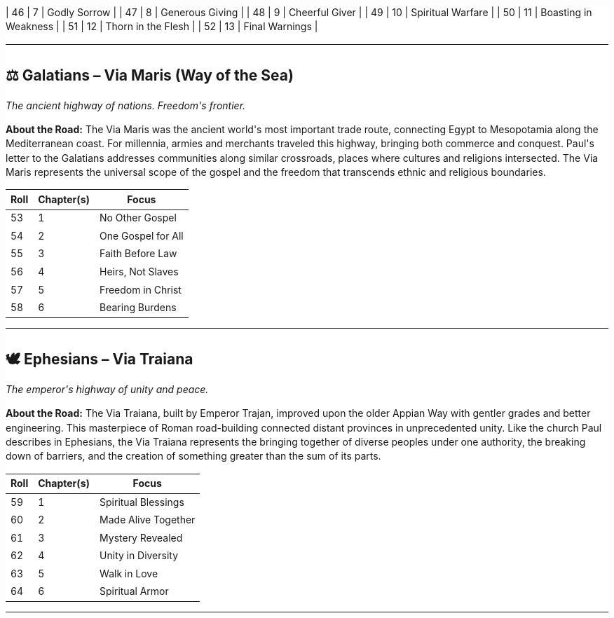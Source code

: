 | 46 | 7 | Godly Sorrow |
| 47 | 8 | Generous Giving |
| 48 | 9 | Cheerful Giver |
| 49 | 10 | Spiritual Warfare |
| 50 | 11 | Boasting in Weakness |
| 51 | 12 | Thorn in the Flesh |
| 52 | 13 | Final Warnings |

---

## ⚖️ Galatians – Via Maris (Way of the Sea)
*The ancient highway of nations. Freedom's frontier.*

**About the Road:** The Via Maris was the ancient world's most important trade route, connecting Egypt to Mesopotamia along the Mediterranean coast. For millennia, armies and merchants traveled this highway, bringing both commerce and conquest. Paul's letter to the Galatians addresses communities along similar crossroads, places where cultures and religions intersected. The Via Maris represents the universal scope of the gospel and the freedom that transcends ethnic and religious boundaries.

| Roll | Chapter(s) | Focus |
|------|------------|-------|
| 53 | 1 | No Other Gospel |
| 54 | 2 | One Gospel for All |
| 55 | 3 | Faith Before Law |
| 56 | 4 | Heirs, Not Slaves |
| 57 | 5 | Freedom in Christ |
| 58 | 6 | Bearing Burdens |

---

## 🕊️ Ephesians – Via Traiana
*The emperor's highway of unity and peace.*

**About the Road:** The Via Traiana, built by Emperor Trajan, improved upon the older Appian Way with gentler grades and better engineering. This masterpiece of Roman road-building connected distant provinces in unprecedented unity. Like the church Paul describes in Ephesians, the Via Traiana represents the bringing together of diverse peoples under one authority, the breaking down of barriers, and the creation of something greater than the sum of its parts.

| Roll | Chapter(s) | Focus |
|------|------------|-------|
| 59 | 1 | Spiritual Blessings |
| 60 | 2 | Made Alive Together |
| 61 | 3 | Mystery Revealed |
| 62 | 4 | Unity in Diversity |
| 63 | 5 | Walk in Love |
| 64 | 6 | Spiritual Armor |

---